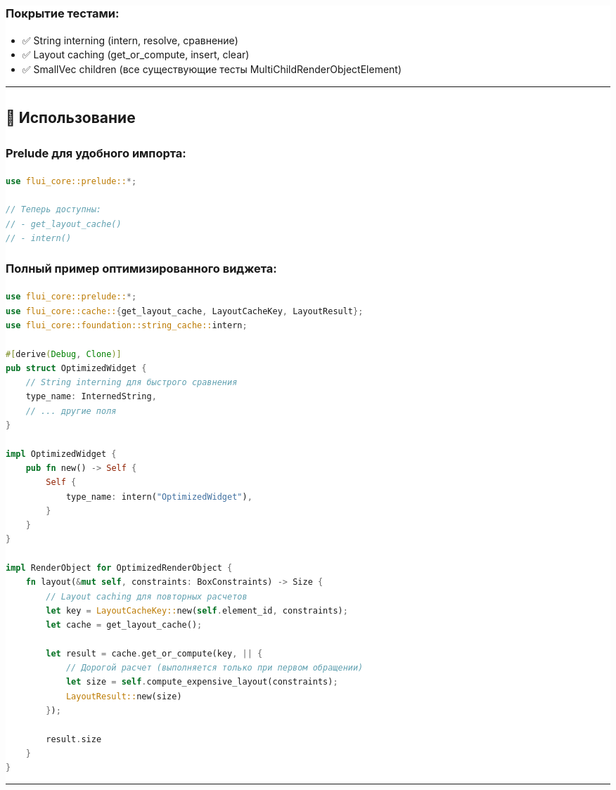 ### Покрытие тестами:

- ✅ String interning (intern, resolve, сравнение)
- ✅ Layout caching (get_or_compute, insert, clear)
- ✅ SmallVec children (все существующие тесты MultiChildRenderObjectElement)

---

## 📖 Использование

### Prelude для удобного импорта:

```rust
use flui_core::prelude::*;

// Теперь доступны:
// - get_layout_cache()
// - intern()
```

### Полный пример оптимизированного виджета:

```rust
use flui_core::prelude::*;
use flui_core::cache::{get_layout_cache, LayoutCacheKey, LayoutResult};
use flui_core::foundation::string_cache::intern;

#[derive(Debug, Clone)]
pub struct OptimizedWidget {
    // String interning для быстрого сравнения
    type_name: InternedString,
    // ... другие поля
}

impl OptimizedWidget {
    pub fn new() -> Self {
        Self {
            type_name: intern("OptimizedWidget"),
        }
    }
}

impl RenderObject for OptimizedRenderObject {
    fn layout(&mut self, constraints: BoxConstraints) -> Size {
        // Layout caching для повторных расчетов
        let key = LayoutCacheKey::new(self.element_id, constraints);
        let cache = get_layout_cache();

        let result = cache.get_or_compute(key, || {
            // Дорогой расчет (выполняется только при первом обращении)
            let size = self.compute_expensive_layout(constraints);
            LayoutResult::new(size)
        });

        result.size
    }
}
```

---